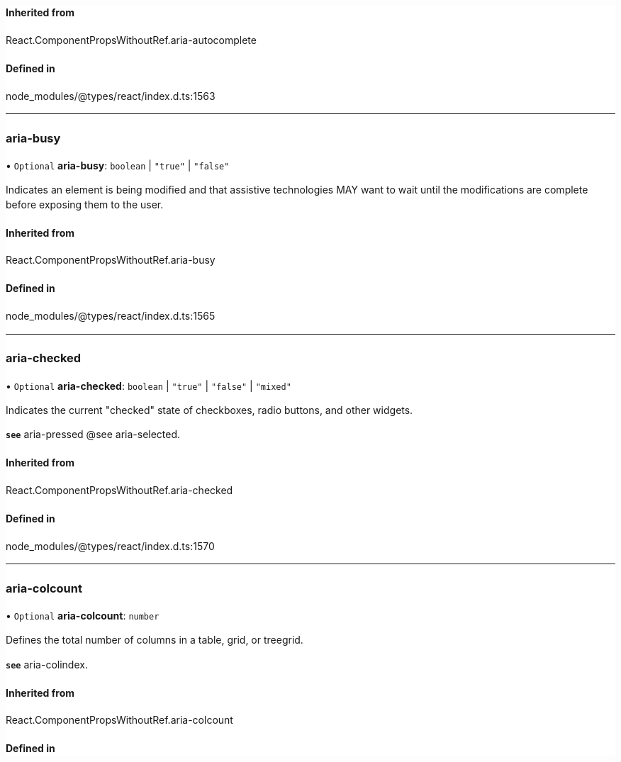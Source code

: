 #### Inherited from

React.ComponentPropsWithoutRef.aria-autocomplete

#### Defined in

node_modules/@types/react/index.d.ts:1563

___

### aria-busy

• `Optional` **aria-busy**: `boolean` \| ``"true"`` \| ``"false"``

Indicates an element is being modified and that assistive technologies MAY want to wait until the modifications are complete before exposing them to the user.

#### Inherited from

React.ComponentPropsWithoutRef.aria-busy

#### Defined in

node_modules/@types/react/index.d.ts:1565

___

### aria-checked

• `Optional` **aria-checked**: `boolean` \| ``"true"`` \| ``"false"`` \| ``"mixed"``

Indicates the current "checked" state of checkboxes, radio buttons, and other widgets.

**`see`** aria-pressed @see aria-selected.

#### Inherited from

React.ComponentPropsWithoutRef.aria-checked

#### Defined in

node_modules/@types/react/index.d.ts:1570

___

### aria-colcount

• `Optional` **aria-colcount**: `number`

Defines the total number of columns in a table, grid, or treegrid.

**`see`** aria-colindex.

#### Inherited from

React.ComponentPropsWithoutRef.aria-colcount

#### Defined in
